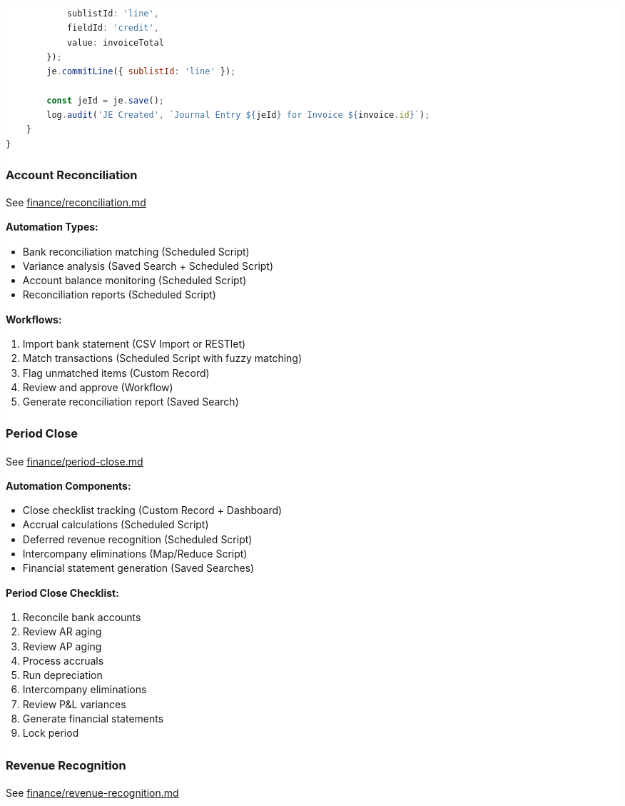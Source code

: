 ```javascript
            sublistId: 'line',
            fieldId: 'credit',
            value: invoiceTotal
        });
        je.commitLine({ sublistId: 'line' });

        const jeId = je.save();
        log.audit('JE Created', `Journal Entry ${jeId} for Invoice ${invoice.id}`);
    }
}
```

### Account Reconciliation
See [finance/reconciliation.md](finance/reconciliation.md)

**Automation Types:**
- Bank reconciliation matching (Scheduled Script)
- Variance analysis (Saved Search + Scheduled Script)
- Account balance monitoring (Scheduled Script)
- Reconciliation reports (Scheduled Script)

**Workflows:**
1. Import bank statement (CSV Import or RESTlet)
2. Match transactions (Scheduled Script with fuzzy matching)
3. Flag unmatched items (Custom Record)
4. Review and approve (Workflow)
5. Generate reconciliation report (Saved Search)

### Period Close
See [finance/period-close.md](finance/period-close.md)

**Automation Components:**
- Close checklist tracking (Custom Record + Dashboard)
- Accrual calculations (Scheduled Script)
- Deferred revenue recognition (Scheduled Script)
- Intercompany eliminations (Map/Reduce Script)
- Financial statement generation (Saved Searches)

**Period Close Checklist:**
1. Reconcile bank accounts
2. Review AR aging
3. Review AP aging
4. Process accruals
5. Run depreciation
6. Intercompany eliminations
7. Review P&L variances
8. Generate financial statements
9. Lock period

### Revenue Recognition
See [finance/revenue-recognition.md](finance/revenue-recognition.md)
